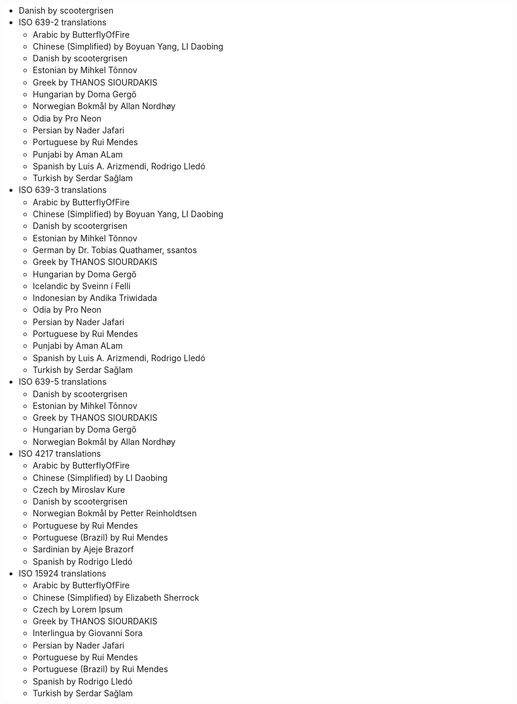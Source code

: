   * Danish by scootergrisen
* ISO 639-2 translations
  * Arabic by ButterflyOfFire
  * Chinese (Simplified) by Boyuan Yang, LI Daobing
  * Danish by scootergrisen
  * Estonian by Mihkel Tõnnov
  * Greek by THANOS SIOURDAKIS
  * Hungarian by Doma Gergő
  * Norwegian Bokmål by Allan Nordhøy
  * Odia by Pro Neon
  * Persian by Nader Jafari
  * Portuguese by Rui Mendes
  * Punjabi by Aman ALam
  * Spanish by Luis A. Arizmendi, Rodrigo Lledó
  * Turkish by Serdar Sağlam
* ISO 639-3 translations
  * Arabic by ButterflyOfFire
  * Chinese (Simplified) by Boyuan Yang, LI Daobing
  * Danish by scootergrisen
  * Estonian by Mihkel Tõnnov
  * German by Dr. Tobias Quathamer, ssantos
  * Greek by THANOS SIOURDAKIS
  * Hungarian by Doma Gergő
  * Icelandic by Sveinn í Felli
  * Indonesian by Andika Triwidada
  * Odia by Pro Neon
  * Persian by Nader Jafari
  * Portuguese by Rui Mendes
  * Punjabi by Aman ALam
  * Spanish by Luis A. Arizmendi, Rodrigo Lledó
  * Turkish by Serdar Sağlam
* ISO 639-5 translations
  * Danish by scootergrisen
  * Estonian by Mihkel Tõnnov
  * Greek by THANOS SIOURDAKIS
  * Hungarian by Doma Gergő
  * Norwegian Bokmål by Allan Nordhøy
* ISO 4217 translations
  * Arabic by ButterflyOfFire
  * Chinese (Simplified) by LI Daobing
  * Czech by Miroslav Kure
  * Danish by scootergrisen
  * Norwegian Bokmål by Petter Reinholdtsen
  * Portuguese by Rui Mendes
  * Portuguese (Brazil) by Rui Mendes
  * Sardinian by Ajeje Brazorf
  * Spanish by Rodrigo Lledó
* ISO 15924 translations
  * Arabic by ButterflyOfFire
  * Chinese (Simplified) by Elizabeth Sherrock
  * Czech by Lorem Ipsum
  * Greek by THANOS SIOURDAKIS
  * Interlingua by Giovanni Sora
  * Persian by Nader Jafari
  * Portuguese by Rui Mendes
  * Portuguese (Brazil) by Rui Mendes
  * Spanish by Rodrigo Lledó
  * Turkish by Serdar Sağlam

